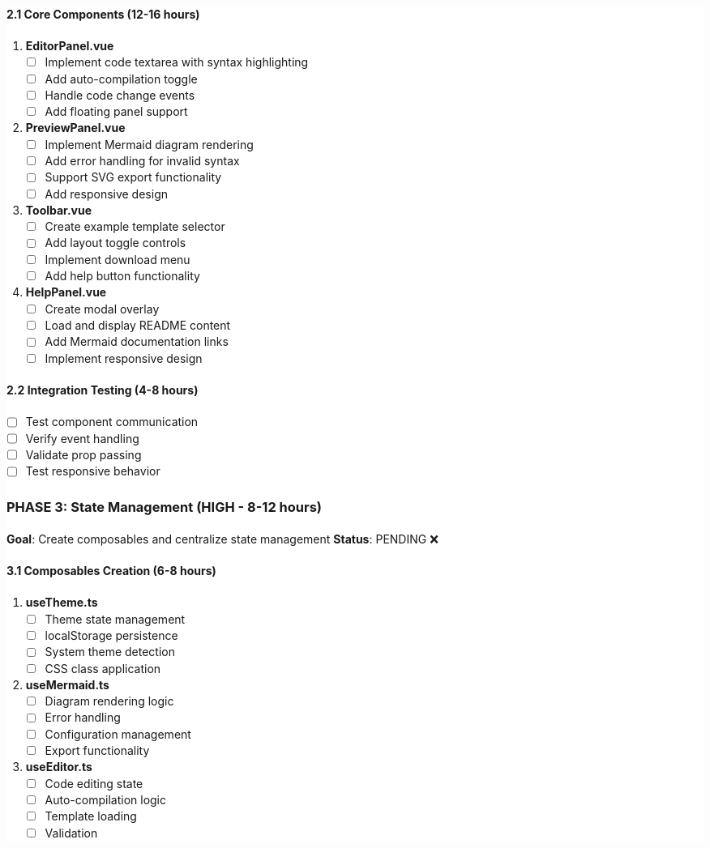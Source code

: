 #### 2.1 Core Components (12-16 hours)
1. **EditorPanel.vue**
   - [ ] Implement code textarea with syntax highlighting
   - [ ] Add auto-compilation toggle
   - [ ] Handle code change events
   - [ ] Add floating panel support

2. **PreviewPanel.vue**
   - [ ] Implement Mermaid diagram rendering
   - [ ] Add error handling for invalid syntax
   - [ ] Support SVG export functionality
   - [ ] Add responsive design

3. **Toolbar.vue**
   - [ ] Create example template selector
   - [ ] Add layout toggle controls
   - [ ] Implement download menu
   - [ ] Add help button functionality

4. **HelpPanel.vue**
   - [ ] Create modal overlay
   - [ ] Load and display README content
   - [ ] Add Mermaid documentation links
   - [ ] Implement responsive design

#### 2.2 Integration Testing (4-8 hours)
- [ ] Test component communication
- [ ] Verify event handling
- [ ] Validate prop passing
- [ ] Test responsive behavior

### PHASE 3: State Management (HIGH - 8-12 hours)
**Goal**: Create composables and centralize state management
**Status**: PENDING ❌

#### 3.1 Composables Creation (6-8 hours)
1. **useTheme.ts**
   - [ ] Theme state management
   - [ ] localStorage persistence
   - [ ] System theme detection
   - [ ] CSS class application

2. **useMermaid.ts**
   - [ ] Diagram rendering logic
   - [ ] Error handling
   - [ ] Configuration management
   - [ ] Export functionality

3. **useEditor.ts**
   - [ ] Code editing state
   - [ ] Auto-compilation logic
   - [ ] Template loading
   - [ ] Validation
